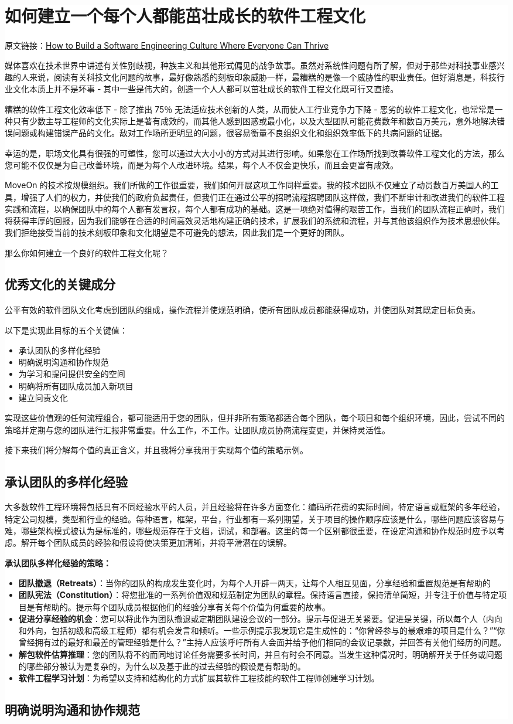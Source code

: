 # 如何建立一个每个人都能茁壮成长的软件工程文化

原文链接：[How to Build a Software Engineering Culture Where Everyone Can Thrive](https://medium.com/@ann_lewis/how-to-build-a-software-engineering-culture-where-everyone-can-thrive-e927bc52ea97)

媒体喜欢在技术世界中讲述有关性别歧视，种族主义和其他形式偏见的战争故事。虽然对系统性问题有所了解，但对于那些对科技事业感兴趣的人来说，阅读有关科技文化问题的故事，最好像熟悉的刻板印象威胁一样，最糟糕的是像一个威胁性的职业责任。但好消息是，科技行业文化本质上并不是坏事 - 其中一些是伟大的，创造一个人人都可以茁壮成长的软件工程文化既可行又直接。

糟糕的软件工程文化效率低下 - 除了推出 75％ 无法适应技术创新的人类，从而使人工行业竞争力下降 - 恶劣的软件工程文化，也常常是一种只有少数主导工程师的文化实际上是著有成效的，而其他人感到困惑或最小化，以及大型团队可能花费数年和数百万美元，意外地解决错误问题或构建错误产品的文化。敌对工作场所更明显的问题，很容易衡量不良组织文化和组织效率低下的共病问题的证据。

幸运的是，职场文化具有很强的可塑性，您可以通过大大小小的方式对其进行影响。如果您在工作场所找到改善软件工程文化的方法，那么您可能不仅仅是为自己改善环境，而是为每个人改进环境。结果，每个人不仅会更快乐，而且会更富有成效。

MoveOn 的技术按规模组织。我们所做的工作很重要，我们如何开展这项工作同样重要。我的技术团队不仅建立了动员数百万美国人的工具，增强了人们的权力，并使我们的政府负起责任，但我们正在通过公平的招聘流程招聘团队这样做，我们不断审计和改进我们的软件工程实践和流程，以确保团队中的每个人都有发言权，每个人都有成功的基础。这是一项绝对值得的艰苦工作，当我们的团队流程正确时，我们将获得丰厚的回报，因为我们能够在合适的时间高效灵活地构建正确的技术，扩展我们的系统和流程，并与其他该组织作为技术思想伙伴。我们拒绝接受当前的技术刻板印象和文化期望是不可避免的想法，因此我们是一个更好的团队。

那么你如何建立一个良好的软件工程文化呢？

## 优秀文化的关键成分

公平有效的软件团队文化考虑到团队的组成，操作流程并使规范明确，使所有团队成员都能获得成功，并使团队对其既定目标负责。

以下是实现此目标的五个关键值：

 - 承认团队的多样化经验
 - 明确说明沟通和协作规范
 - 为学习和提问提供安全的空间
 - 明确将所有团队成员加入新项目
 - 建立问责文化

实现这些价值观的任何流程组合，都可能适用于您的团队，但并非所有策略都适合每个团队，每个项目和每个组织环境，因此，尝试不同的策略并定期与您的团队进行汇报非常重要。什么工作，不工作。让团队成员协商流程变更，并保持灵活性。

接下来我们将分解每个值的真正含义，并且我将分享我用于实现每个值的策略示例。

## 承认团队的多样化经验

大多数软件工程环境将包括具有不同经验水平的人员，并且经验将在许多方面变化：编码所花费的实际时间，特定语言或框架的多年经验，特定公司规模，类型和行业的经验。每种语言，框架，平台，行业都有一系列期望，关于项目的操作顺序应该是什么，哪些问题应该容易与难，哪些架构模式被认为是标准的，哪些规范存在于文档，调试，和部署。这里的每一个区别都很重要，在设定沟通和协作规范时应予以考虑。解开每个团队成员的经验和假设将使决策更加清晰，并将平滑潜在的误解。

**承认团队多样化经验的策略：**

 - **团队撤退（Retreats）**：当你的团队的构成发生变化时，为每个人开辟一两天，让每个人相互见面，分享经验和重置规范是有帮助的
 - **团队宪法（Constitution）**：将您批准的一系列价值观和规范制定为团队的章程。保持语言直接，保持清单简短，并专注于价值与特定项目是有帮助的。提示每个团队成员根据他们的经验分享有关每个价值为何重要的故事。
 - **促进分享经验的机会**：您可以将此作为团队撤退或定期团队建设会议的一部分。提示与促进无关紧要。促进是关键，所以每个人（内向和外向，包括初级和高级工程师）都有机会发言和倾听。一些示例提示我发现它是生成性的：“你曾经参与的最艰难的项目是什么？”“你曾经拥有过的最好和最差的管理经验是什么？”主持人应该呼吁所有人会面并给予他们相同的会议记录数，并回答有关他们经历的问题。
 - **解包软件估算推理**：您的团队将不约而同地讨论任务需要多长时间，并且有时会不同意。当发生这种情况时，明确解开关于任务或问题的哪些部分被认为是复杂的，为什么以及基于此的过去经验的假设是有帮助的。
 - **软件工程学习计划**：为希望以支持和结构化的方式扩展其软件工程技能的软件工程师创建学习计划。

## 明确说明沟通和协作规范
